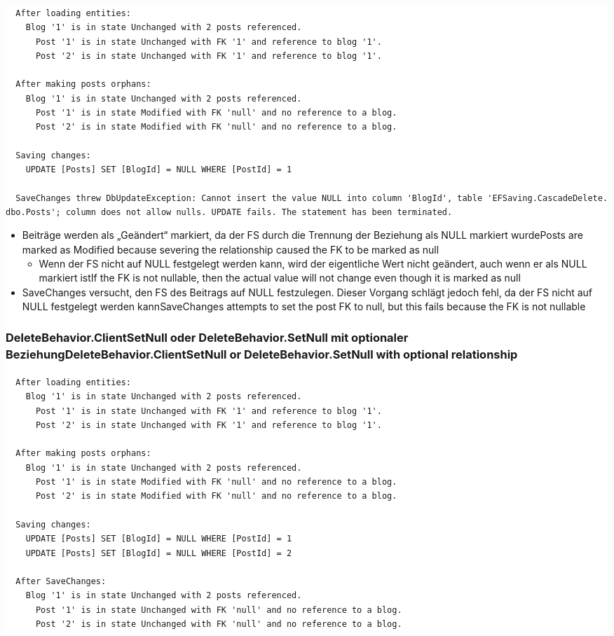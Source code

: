 ``` output
  After loading entities:
    Blog '1' is in state Unchanged with 2 posts referenced.
      Post '1' is in state Unchanged with FK '1' and reference to blog '1'.
      Post '2' is in state Unchanged with FK '1' and reference to blog '1'.

  After making posts orphans:
    Blog '1' is in state Unchanged with 2 posts referenced.
      Post '1' is in state Modified with FK 'null' and no reference to a blog.
      Post '2' is in state Modified with FK 'null' and no reference to a blog.

  Saving changes:
    UPDATE [Posts] SET [BlogId] = NULL WHERE [PostId] = 1

  SaveChanges threw DbUpdateException: Cannot insert the value NULL into column 'BlogId', table 'EFSaving.CascadeDelete.dbo.Posts'; column does not allow nulls. UPDATE fails. The statement has been terminated.
```

* <span data-ttu-id="8a2d3-205">Beiträge werden als „Geändert“ markiert, da der FS durch die Trennung der Beziehung als NULL markiert wurde</span><span class="sxs-lookup"><span data-stu-id="8a2d3-205">Posts are marked as Modified because severing the relationship caused the FK to be marked as null</span></span>
  * <span data-ttu-id="8a2d3-206">Wenn der FS nicht auf NULL festgelegt werden kann, wird der eigentliche Wert nicht geändert, auch wenn er als NULL markiert ist</span><span class="sxs-lookup"><span data-stu-id="8a2d3-206">If the FK is not nullable, then the actual value will not change even though it is marked as null</span></span>
* <span data-ttu-id="8a2d3-207">SaveChanges versucht, den FS des Beitrags auf NULL festzulegen. Dieser Vorgang schlägt jedoch fehl, da der FS nicht auf NULL festgelegt werden kann</span><span class="sxs-lookup"><span data-stu-id="8a2d3-207">SaveChanges attempts to set the post FK to null, but this fails because the FK is not nullable</span></span>

### <a name="deletebehaviorclientsetnull-or-deletebehaviorsetnull-with-optional-relationship"></a><span data-ttu-id="8a2d3-208">DeleteBehavior.ClientSetNull oder DeleteBehavior.SetNull mit optionaler Beziehung</span><span class="sxs-lookup"><span data-stu-id="8a2d3-208">DeleteBehavior.ClientSetNull or DeleteBehavior.SetNull with optional relationship</span></span>

``` output
  After loading entities:
    Blog '1' is in state Unchanged with 2 posts referenced.
      Post '1' is in state Unchanged with FK '1' and reference to blog '1'.
      Post '2' is in state Unchanged with FK '1' and reference to blog '1'.

  After making posts orphans:
    Blog '1' is in state Unchanged with 2 posts referenced.
      Post '1' is in state Modified with FK 'null' and no reference to a blog.
      Post '2' is in state Modified with FK 'null' and no reference to a blog.

  Saving changes:
    UPDATE [Posts] SET [BlogId] = NULL WHERE [PostId] = 1
    UPDATE [Posts] SET [BlogId] = NULL WHERE [PostId] = 2

  After SaveChanges:
    Blog '1' is in state Unchanged with 2 posts referenced.
      Post '1' is in state Unchanged with FK 'null' and no reference to a blog.
      Post '2' is in state Unchanged with FK 'null' and no reference to a blog.
```
